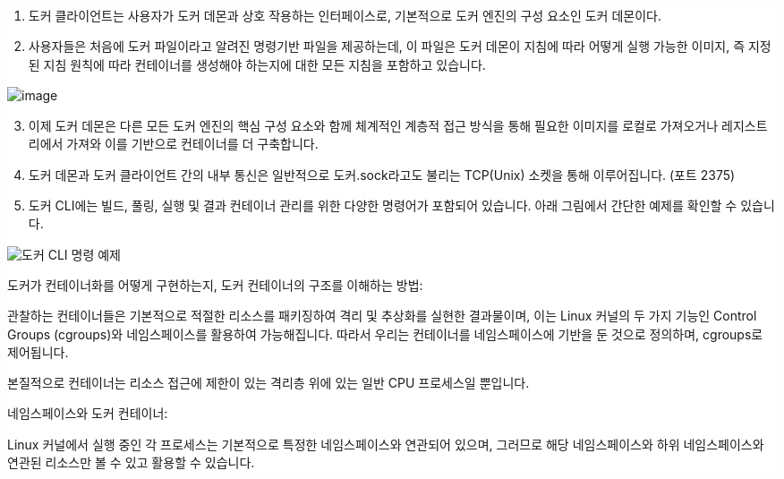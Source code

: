 <script>
     (adsbygoogle = window.adsbygoogle || []).push({});
</script>

1. 도커 클라이언트는 사용자가 도커 데몬과 상호 작용하는 인터페이스로, 기본적으로 도커 엔진의 구성 요소인 도커 데몬이다.

2. 사용자들은 처음에 도커 파일이라고 알려진 명령기반 파일을 제공하는데, 이 파일은 도커 데몬이 지침에 따라 어떻게 실행 가능한 이미지, 즉 지정된 지침 원칙에 따라 컨테이너를 생성해야 하는지에 대한 모든 지침을 포함하고 있습니다.

![image](/assets/img/2024-07-09-SimplifiedDockerContainerSecurityCommonExploitsandDefenses_5.png)

3. 이제 도커 데몬은 다른 모든 도커 엔진의 핵심 구성 요소와 함께 체계적인 계층적 접근 방식을 통해 필요한 이미지를 로컬로 가져오거나 레지스트리에서 가져와 이를 기반으로 컨테이너를 더 구축합니다.



<ins class="adsbygoogle"
     style="display:block"
     data-ad-client="ca-pub-4877378276818686"
     data-ad-slot="1898504329"
     data-ad-format="auto"
     data-full-width-responsive="true"></ins>

<script>
     (adsbygoogle = window.adsbygoogle || []).push({});
</script>

4. 도커 데몬과 도커 클라이언트 간의 내부 통신은 일반적으로 도커.sock라고도 불리는 TCP(Unix) 소켓을 통해 이루어집니다. (포트 2375)

5. 도커 CLI에는 빌드, 풀링, 실행 및 결과 컨테이너 관리를 위한 다양한 명령어가 포함되어 있습니다. 아래 그림에서 간단한 예제를 확인할 수 있습니다.

![도커 CLI 명령 예제](/assets/img/2024-07-09-SimplifiedDockerContainerSecurityCommonExploitsandDefenses_6.png)

도커가 컨테이너화를 어떻게 구현하는지, 도커 컨테이너의 구조를 이해하는 방법:



<ins class="adsbygoogle"
     style="display:block"
     data-ad-client="ca-pub-4877378276818686"
     data-ad-slot="1898504329"
     data-ad-format="auto"
     data-full-width-responsive="true"></ins>

<script>
     (adsbygoogle = window.adsbygoogle || []).push({});
</script>

관찰하는 컨테이너들은 기본적으로 적절한 리소스를 패키징하여 격리 및 추상화를 실현한 결과물이며, 이는 Linux 커널의 두 가지 기능인 Control Groups (cgroups)와 네임스페이스를 활용하여 가능해집니다. 따라서 우리는 컨테이너를 네임스페이스에 기반을 둔 것으로 정의하며, cgroups로 제어됩니다.

본질적으로 컨테이너는 리소스 접근에 제한이 있는 격리층 위에 있는 일반 CPU 프로세스일 뿐입니다.

네임스페이스와 도커 컨테이너:

Linux 커널에서 실행 중인 각 프로세스는 기본적으로 특정한 네임스페이스와 연관되어 있으며, 그러므로 해당 네임스페이스와 하위 네임스페이스와 연관된 리소스만 볼 수 있고 활용할 수 있습니다.


